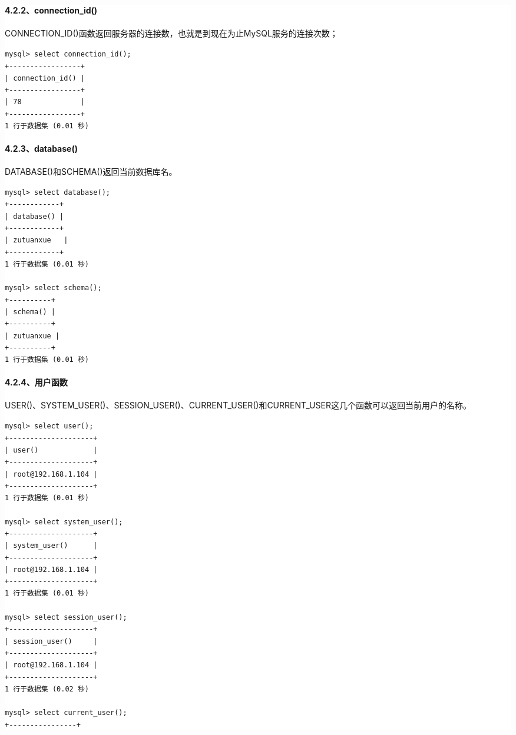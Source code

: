 #### 4.2.2、connection_id()

CONNECTION_ID()函数返回服务器的连接数，也就是到现在为止MySQL服务的连接次数；

```
mysql> select connection_id();
+-----------------+
| connection_id() |
+-----------------+
| 78              |
+-----------------+
1 行于数据集 (0.01 秒)
```

#### 4.2.3、database()

DATABASE()和SCHEMA()返回当前数据库名。

```
mysql> select database();
+------------+
| database() |
+------------+
| zutuanxue   |
+------------+
1 行于数据集 (0.01 秒)

mysql> select schema();
+----------+
| schema() |
+----------+
| zutuanxue |
+----------+
1 行于数据集 (0.01 秒)
```

#### 4.2.4、用户函数

USER()、SYSTEM_USER()、SESSION_USER()、CURRENT_USER()和CURRENT_USER这几个函数可以返回当前用户的名称。

```
mysql> select user();
+--------------------+
| user()             |
+--------------------+
| root@192.168.1.104 |
+--------------------+
1 行于数据集 (0.01 秒)

mysql> select system_user();
+--------------------+
| system_user()      |
+--------------------+
| root@192.168.1.104 |
+--------------------+
1 行于数据集 (0.01 秒)

mysql> select session_user();
+--------------------+
| session_user()     |
+--------------------+
| root@192.168.1.104 |
+--------------------+
1 行于数据集 (0.02 秒)

mysql> select current_user();
+----------------+
```